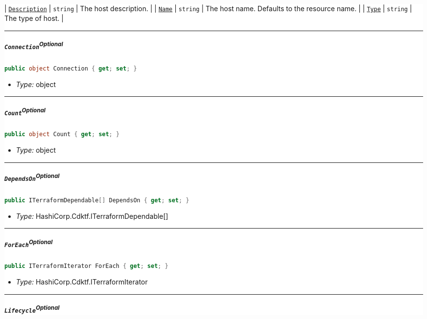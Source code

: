 | <code><a href="#@cdktf/provider-boundary.hostStatic.HostStaticConfig.property.description">Description</a></code> | <code>string</code> | The host description. |
| <code><a href="#@cdktf/provider-boundary.hostStatic.HostStaticConfig.property.name">Name</a></code> | <code>string</code> | The host name. Defaults to the resource name. |
| <code><a href="#@cdktf/provider-boundary.hostStatic.HostStaticConfig.property.type">Type</a></code> | <code>string</code> | The type of host. |

---

##### `Connection`<sup>Optional</sup> <a name="Connection" id="@cdktf/provider-boundary.hostStatic.HostStaticConfig.property.connection"></a>

```csharp
public object Connection { get; set; }
```

- *Type:* object

---

##### `Count`<sup>Optional</sup> <a name="Count" id="@cdktf/provider-boundary.hostStatic.HostStaticConfig.property.count"></a>

```csharp
public object Count { get; set; }
```

- *Type:* object

---

##### `DependsOn`<sup>Optional</sup> <a name="DependsOn" id="@cdktf/provider-boundary.hostStatic.HostStaticConfig.property.dependsOn"></a>

```csharp
public ITerraformDependable[] DependsOn { get; set; }
```

- *Type:* HashiCorp.Cdktf.ITerraformDependable[]

---

##### `ForEach`<sup>Optional</sup> <a name="ForEach" id="@cdktf/provider-boundary.hostStatic.HostStaticConfig.property.forEach"></a>

```csharp
public ITerraformIterator ForEach { get; set; }
```

- *Type:* HashiCorp.Cdktf.ITerraformIterator

---

##### `Lifecycle`<sup>Optional</sup> <a name="Lifecycle" id="@cdktf/provider-boundary.hostStatic.HostStaticConfig.property.lifecycle"></a>
